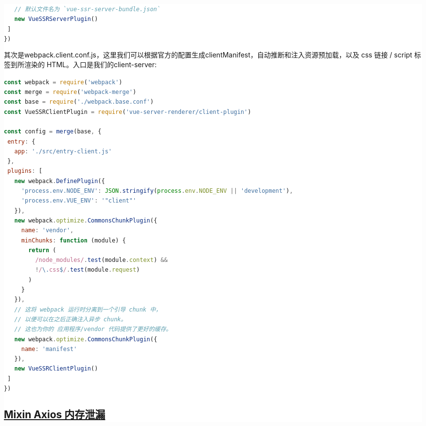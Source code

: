 ``` js
   // 默认文件名为 `vue-ssr-server-bundle.json`
   new VueSSRServerPlugin()
 ]
})
```
其次是webpack.client.conf.js，这里我们可以根据官方的配置生成clientManifest，自动推断和注入资源预加载，以及 css 链接 / script 标签到所渲染的 HTML。入口是我们的client-server:

``` js
const webpack = require('webpack')
const merge = require('webpack-merge')
const base = require('./webpack.base.conf')
const VueSSRClientPlugin = require('vue-server-renderer/client-plugin')

const config = merge(base, {
 entry: {
   app: './src/entry-client.js'
 },
 plugins: [
   new webpack.DefinePlugin({
     'process.env.NODE_ENV': JSON.stringify(process.env.NODE_ENV || 'development'),
     'process.env.VUE_ENV': '"client"'
   }),
   new webpack.optimize.CommonsChunkPlugin({
     name: 'vendor',
     minChunks: function (module) {
       return (
         /node_modules/.test(module.context) &&
         !/\.css$/.test(module.request)
       )
     }
   }),
   // 这将 webpack 运行时分离到一个引导 chunk 中，
   // 以便可以在之后正确注入异步 chunk。
   // 这也为你的 应用程序/vendor 代码提供了更好的缓存。
   new webpack.optimize.CommonsChunkPlugin({
     name: 'manifest'
   }),
   new VueSSRClientPlugin()
 ]
})
```

## [Mixin Axios 内存泄漏](https://github.com/vuejs/vue/issues/5089)